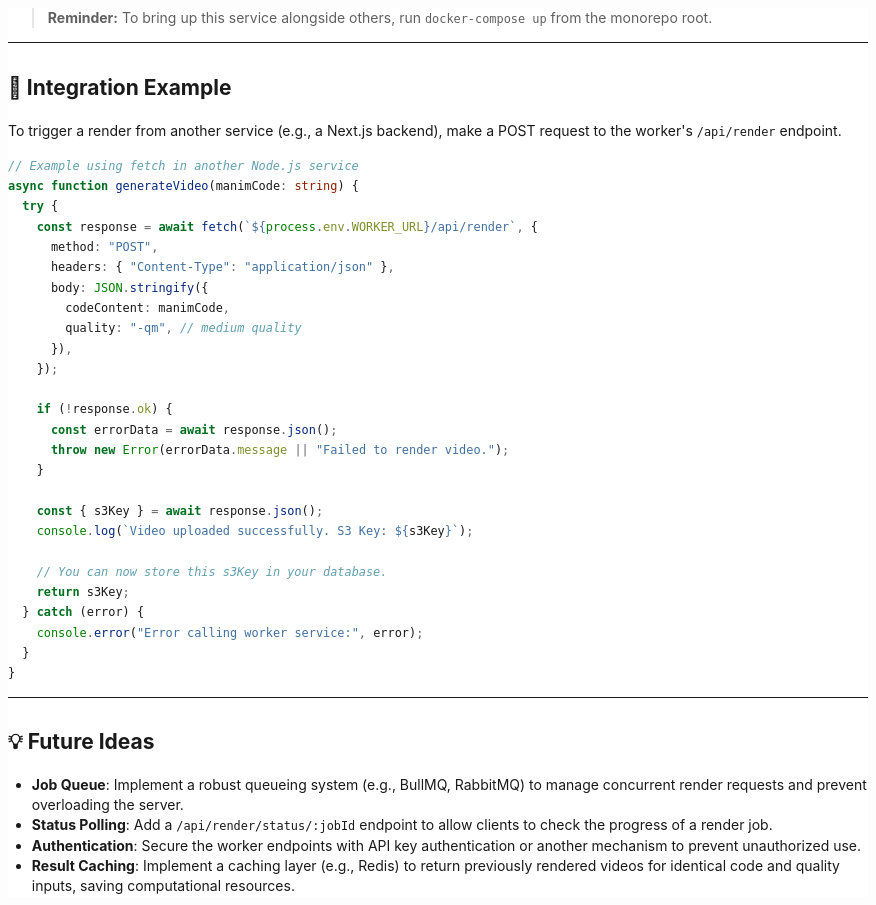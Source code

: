 > **Reminder:** To bring up this service alongside others, run `docker-compose up` from the monorepo root.

---

## 🔄 Integration Example

To trigger a render from another service (e.g., a Next.js backend), make a POST request to the worker's `/api/render` endpoint.

```ts
// Example using fetch in another Node.js service
async function generateVideo(manimCode: string) {
  try {
    const response = await fetch(`${process.env.WORKER_URL}/api/render`, {
      method: "POST",
      headers: { "Content-Type": "application/json" },
      body: JSON.stringify({
        codeContent: manimCode,
        quality: "-qm", // medium quality
      }),
    });

    if (!response.ok) {
      const errorData = await response.json();
      throw new Error(errorData.message || "Failed to render video.");
    }

    const { s3Key } = await response.json();
    console.log(`Video uploaded successfully. S3 Key: ${s3Key}`);

    // You can now store this s3Key in your database.
    return s3Key;
  } catch (error) {
    console.error("Error calling worker service:", error);
  }
}
```

---

## 💡 Future Ideas

- **Job Queue**: Implement a robust queueing system (e.g., BullMQ, RabbitMQ) to manage concurrent render requests and prevent overloading the server.
- **Status Polling**: Add a `/api/render/status/:jobId` endpoint to allow clients to check the progress of a render job.
- **Authentication**: Secure the worker endpoints with API key authentication or another mechanism to prevent unauthorized use.
- **Result Caching**: Implement a caching layer (e.g., Redis) to return previously rendered videos for identical code and quality inputs, saving computational resources.
